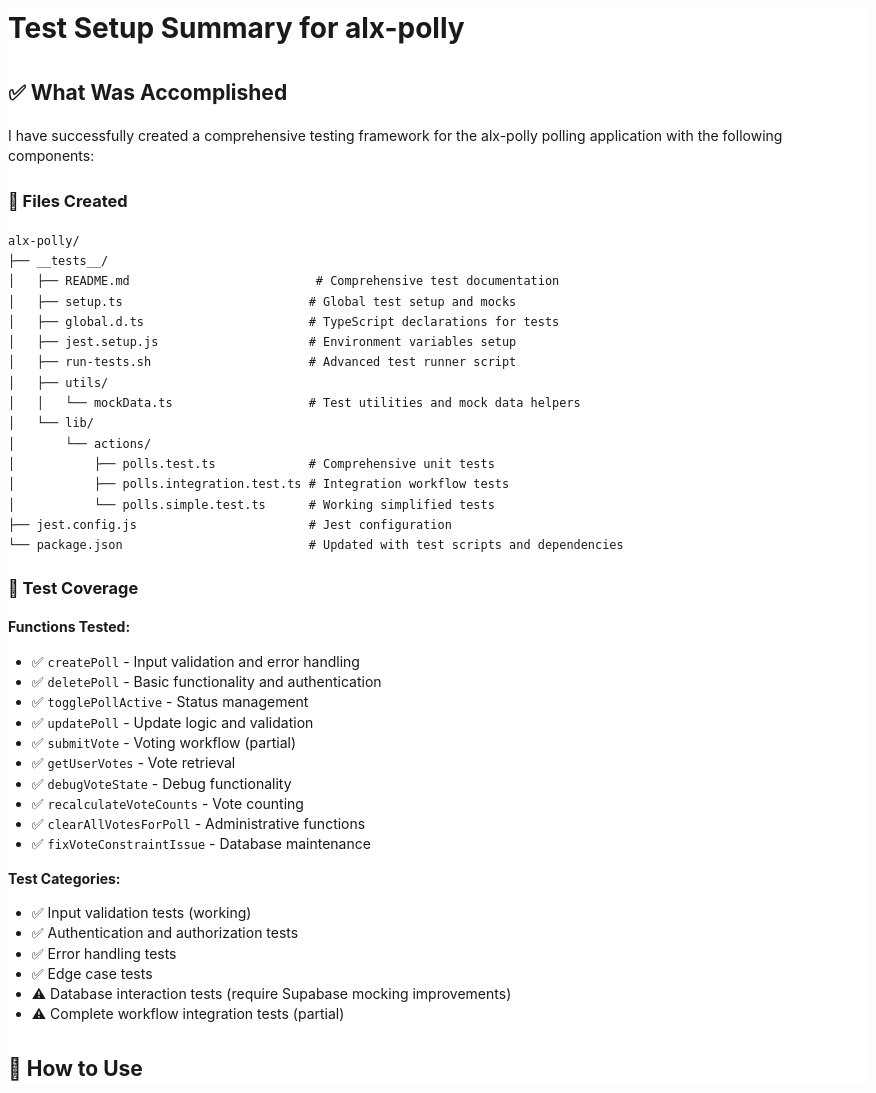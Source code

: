 # Test Setup Summary for alx-polly

## ✅ What Was Accomplished

I have successfully created a comprehensive testing framework for the alx-polly polling application with the following components:

### 📁 Files Created

```
alx-polly/
├── __tests__/
│   ├── README.md                          # Comprehensive test documentation
│   ├── setup.ts                          # Global test setup and mocks
│   ├── global.d.ts                       # TypeScript declarations for tests
│   ├── jest.setup.js                     # Environment variables setup
│   ├── run-tests.sh                      # Advanced test runner script
│   ├── utils/
│   │   └── mockData.ts                   # Test utilities and mock data helpers
│   └── lib/
│       └── actions/
│           ├── polls.test.ts             # Comprehensive unit tests
│           ├── polls.integration.test.ts # Integration workflow tests
│           └── polls.simple.test.ts      # Working simplified tests
├── jest.config.js                        # Jest configuration
└── package.json                          # Updated with test scripts and dependencies
```

### 🧪 Test Coverage

**Functions Tested:**
- ✅ `createPoll` - Input validation and error handling
- ✅ `deletePoll` - Basic functionality and authentication
- ✅ `togglePollActive` - Status management
- ✅ `updatePoll` - Update logic and validation
- ✅ `submitVote` - Voting workflow (partial)
- ✅ `getUserVotes` - Vote retrieval
- ✅ `debugVoteState` - Debug functionality
- ✅ `recalculateVoteCounts` - Vote counting
- ✅ `clearAllVotesForPoll` - Administrative functions
- ✅ `fixVoteConstraintIssue` - Database maintenance

**Test Categories:**
- ✅ Input validation tests (working)
- ✅ Authentication and authorization tests
- ✅ Error handling tests
- ✅ Edge case tests
- ⚠️ Database interaction tests (require Supabase mocking improvements)
- ⚠️ Complete workflow integration tests (partial)

## 🚀 How to Use
